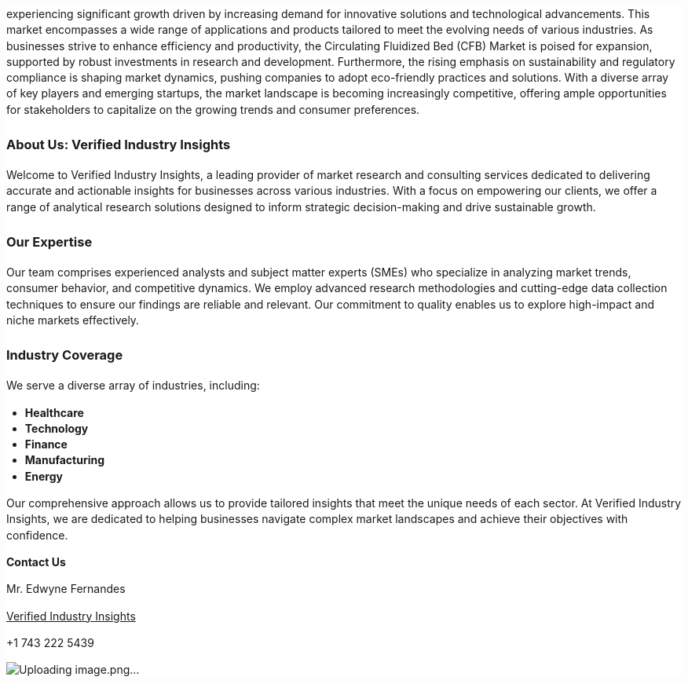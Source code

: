 experiencing significant growth driven by increasing demand for innovative solutions and technological advancements. This market encompasses a wide range of applications and products tailored to meet the evolving needs of various industries. As businesses strive to enhance efficiency and productivity, the Circulating Fluidized Bed (CFB) Market is poised for expansion, supported by robust investments in research and development. Furthermore, the rising emphasis on sustainability and regulatory compliance is shaping market dynamics, pushing companies to adopt eco-friendly practices and solutions. With a diverse array of key players and emerging startups, the market landscape is becoming increasingly competitive, offering ample opportunities for stakeholders to capitalize on the growing trends and consumer preferences.</p><h3>About Us: Verified Industry Insights</h3><p>Welcome to Verified Industry Insights, a leading provider of market research and consulting services dedicated to delivering accurate and actionable insights for businesses across various industries. With a focus on empowering our clients, we offer a range of analytical research solutions designed to inform strategic decision-making and drive sustainable growth.</p><h3>Our Expertise</h3><p>Our team comprises experienced analysts and subject matter experts (SMEs) who specialize in analyzing market trends, consumer behavior, and competitive dynamics. We employ advanced research methodologies and cutting-edge data collection techniques to ensure our findings are reliable and relevant. Our commitment to quality enables us to explore high-impact and niche markets effectively.</p><h3>Industry Coverage</h3><p>We serve a diverse array of industries, including:</p><ul><li><strong>Healthcare</strong></li><li><strong>Technology</strong></li><li><strong>Finance</strong></li><li><strong>Manufacturing</strong></li><li><strong>Energy</strong></li></ul><p>Our comprehensive approach allows us to provide tailored insights that meet the unique needs of each sector. At Verified Industry Insights, we are dedicated to helping businesses navigate complex market landscapes and achieve their objectives with confidence.</p><p><strong>Contact Us</strong></p><p>Mr. Edwyne Fernandes</p><p><a href="https://www.verifiedindustryinsights.com/">Verified Industry Insights</a></p><p>+1 743 222 5439</p>
![Uploading image.png…]()
